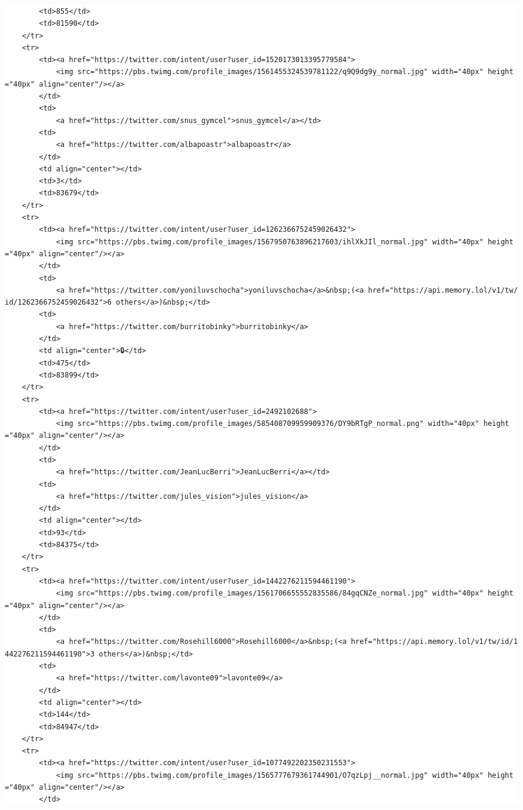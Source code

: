             <td>855</td>
            <td>81590</td>
        </tr>
        <tr>
            <td><a href="https://twitter.com/intent/user?user_id=1520173013395779584">
                <img src="https://pbs.twimg.com/profile_images/1561455324539781122/q9Q9dg9y_normal.jpg" width="40px" height="40px" align="center"/></a>
            </td>
            <td>
                <a href="https://twitter.com/snus_gymcel">snus_gymcel</a></td>
            <td>
                <a href="https://twitter.com/albapoastr">albapoastr</a>
            </td>
            <td align="center"></td>
            <td>3</td>
            <td>83679</td>
        </tr>
        <tr>
            <td><a href="https://twitter.com/intent/user?user_id=1262366752459026432">
                <img src="https://pbs.twimg.com/profile_images/1567950763896217603/ihlXkJIl_normal.jpg" width="40px" height="40px" align="center"/></a>
            </td>
            <td>
                <a href="https://twitter.com/yoniluvschocha">yoniluvschocha</a>&nbsp;(<a href="https://api.memory.lol/v1/tw/id/1262366752459026432">6 others</a>)&nbsp;</td>
            <td>
                <a href="https://twitter.com/burritobinky">burritobinky</a>
            </td>
            <td align="center">🔒</td>
            <td>475</td>
            <td>83899</td>
        </tr>
        <tr>
            <td><a href="https://twitter.com/intent/user?user_id=2492102688">
                <img src="https://pbs.twimg.com/profile_images/585408709959909376/DY9bRTgP_normal.png" width="40px" height="40px" align="center"/></a>
            </td>
            <td>
                <a href="https://twitter.com/JeanLucBerri">JeanLucBerri</a></td>
            <td>
                <a href="https://twitter.com/jules_vision">jules_vision</a>
            </td>
            <td align="center"></td>
            <td>93</td>
            <td>84375</td>
        </tr>
        <tr>
            <td><a href="https://twitter.com/intent/user?user_id=1442276211594461190">
                <img src="https://pbs.twimg.com/profile_images/1561706655552835586/84gqCNZe_normal.jpg" width="40px" height="40px" align="center"/></a>
            </td>
            <td>
                <a href="https://twitter.com/Rosehill6000">Rosehill6000</a>&nbsp;(<a href="https://api.memory.lol/v1/tw/id/1442276211594461190">3 others</a>)&nbsp;</td>
            <td>
                <a href="https://twitter.com/lavonte09">lavonte09</a>
            </td>
            <td align="center"></td>
            <td>144</td>
            <td>84947</td>
        </tr>
        <tr>
            <td><a href="https://twitter.com/intent/user?user_id=1077492202350231553">
                <img src="https://pbs.twimg.com/profile_images/1565777679361744901/O7qzLpj__normal.jpg" width="40px" height="40px" align="center"/></a>
            </td>